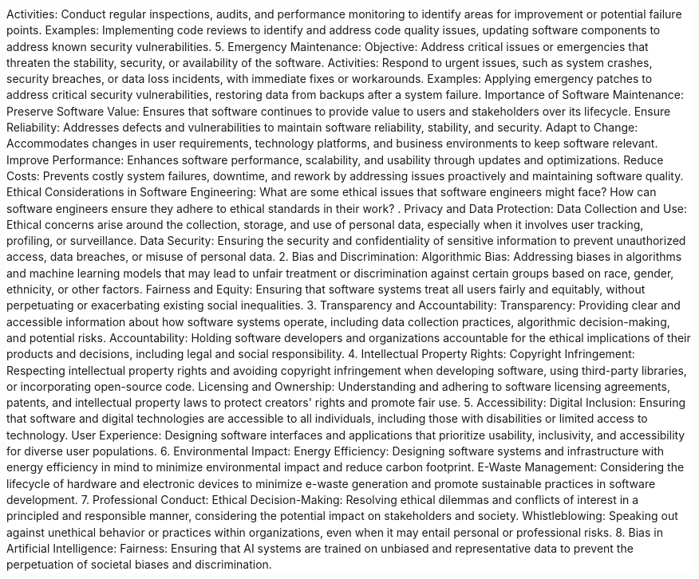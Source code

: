 Activities: Conduct regular inspections, audits, and performance monitoring to identify areas for improvement or potential failure points.
Examples: Implementing code reviews to identify and address code quality issues, updating software components to address known security vulnerabilities.
5. Emergency Maintenance:
Objective: Address critical issues or emergencies that threaten the stability, security, or availability of the software.
Activities: Respond to urgent issues, such as system crashes, security breaches, or data loss incidents, with immediate fixes or workarounds.
Examples: Applying emergency patches to address critical security vulnerabilities, restoring data from backups after a system failure.
Importance of Software Maintenance:
Preserve Software Value: Ensures that software continues to provide value to users and stakeholders over its lifecycle.
Ensure Reliability: Addresses defects and vulnerabilities to maintain software reliability, stability, and security.
Adapt to Change: Accommodates changes in user requirements, technology platforms, and business environments to keep software relevant.
Improve Performance: Enhances software performance, scalability, and usability through updates and optimizations.
Reduce Costs: Prevents costly system failures, downtime, and rework by addressing issues proactively and maintaining software quality.
Ethical Considerations in Software Engineering:
What are some ethical issues that software engineers might face? How can software engineers ensure they adhere to ethical standards in their work?
. Privacy and Data Protection:
Data Collection and Use: Ethical concerns arise around the collection, storage, and use of personal data, especially when it involves user tracking, profiling, or surveillance.
Data Security: Ensuring the security and confidentiality of sensitive information to prevent unauthorized access, data breaches, or misuse of personal data.
2. Bias and Discrimination:
Algorithmic Bias: Addressing biases in algorithms and machine learning models that may lead to unfair treatment or discrimination against certain groups based on race, gender, ethnicity, or other factors.
Fairness and Equity: Ensuring that software systems treat all users fairly and equitably, without perpetuating or exacerbating existing social inequalities.
3. Transparency and Accountability:
Transparency: Providing clear and accessible information about how software systems operate, including data collection practices, algorithmic decision-making, and potential risks.
Accountability: Holding software developers and organizations accountable for the ethical implications of their products and decisions, including legal and social responsibility.
4. Intellectual Property Rights:
Copyright Infringement: Respecting intellectual property rights and avoiding copyright infringement when developing software, using third-party libraries, or incorporating open-source code.
Licensing and Ownership: Understanding and adhering to software licensing agreements, patents, and intellectual property laws to protect creators' rights and promote fair use.
5. Accessibility:
Digital Inclusion: Ensuring that software and digital technologies are accessible to all individuals, including those with disabilities or limited access to technology.
User Experience: Designing software interfaces and applications that prioritize usability, inclusivity, and accessibility for diverse user populations.
6. Environmental Impact:
Energy Efficiency: Designing software systems and infrastructure with energy efficiency in mind to minimize environmental impact and reduce carbon footprint.
E-Waste Management: Considering the lifecycle of hardware and electronic devices to minimize e-waste generation and promote sustainable practices in software development.
7. Professional Conduct:
Ethical Decision-Making: Resolving ethical dilemmas and conflicts of interest in a principled and responsible manner, considering the potential impact on stakeholders and society.
Whistleblowing: Speaking out against unethical behavior or practices within organizations, even when it may entail personal or professional risks.
8. Bias in Artificial Intelligence:
Fairness: Ensuring that AI systems are trained on unbiased and representative data to prevent the perpetuation of societal biases and discrimination.